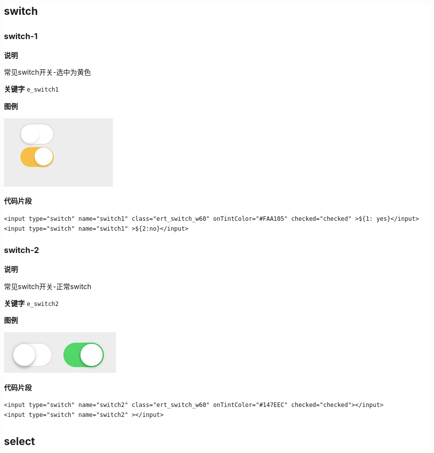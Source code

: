 ## switch

### switch-1

__说明__

常见switch开关-选中为黄色

__关键字__
`e_switch1`

__图例__

![](./img/switch1.png)

__代码片段__

```
<input type="switch" name="switch1" class="ert_switch_w60" onTintColor="#FAA105" checked="checked" >${1: yes}</input>
<input type="switch" name="switch1" >${2:no}</input>
```

### switch-2

__说明__

常见switch开关-正常switch

__关键字__
`e_switch2`

__图例__

![](./img/switch2.png)

__代码片段__  
```
<input type="switch" name="switch2" class="ert_switch_w60" onTintColor="#147EEC" checked="checked"></input>
<input type="switch" name="switch2" ></input>
```

## select
